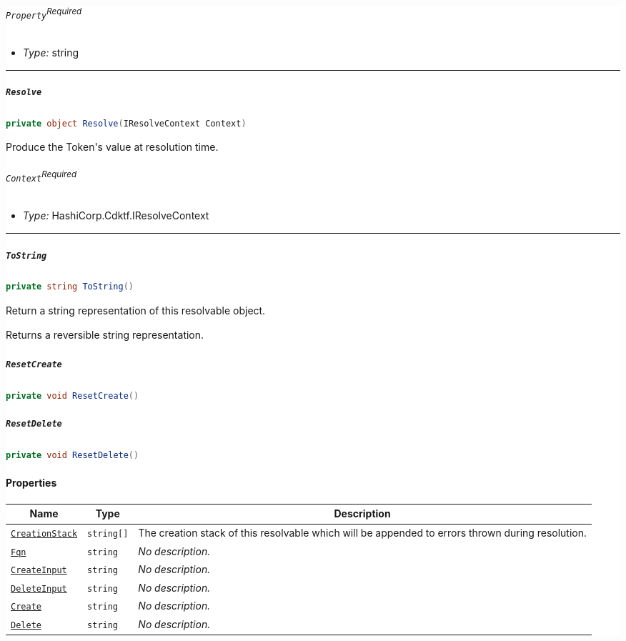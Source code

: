 ###### `Property`<sup>Required</sup> <a name="Property" id="@cdktf/provider-opentelekomcloud.cceAddonV3.CceAddonV3TimeoutsOutputReference.interpolationForAttribute.parameter.property"></a>

- *Type:* string

---

##### `Resolve` <a name="Resolve" id="@cdktf/provider-opentelekomcloud.cceAddonV3.CceAddonV3TimeoutsOutputReference.resolve"></a>

```csharp
private object Resolve(IResolveContext Context)
```

Produce the Token's value at resolution time.

###### `Context`<sup>Required</sup> <a name="Context" id="@cdktf/provider-opentelekomcloud.cceAddonV3.CceAddonV3TimeoutsOutputReference.resolve.parameter._context"></a>

- *Type:* HashiCorp.Cdktf.IResolveContext

---

##### `ToString` <a name="ToString" id="@cdktf/provider-opentelekomcloud.cceAddonV3.CceAddonV3TimeoutsOutputReference.toString"></a>

```csharp
private string ToString()
```

Return a string representation of this resolvable object.

Returns a reversible string representation.

##### `ResetCreate` <a name="ResetCreate" id="@cdktf/provider-opentelekomcloud.cceAddonV3.CceAddonV3TimeoutsOutputReference.resetCreate"></a>

```csharp
private void ResetCreate()
```

##### `ResetDelete` <a name="ResetDelete" id="@cdktf/provider-opentelekomcloud.cceAddonV3.CceAddonV3TimeoutsOutputReference.resetDelete"></a>

```csharp
private void ResetDelete()
```


#### Properties <a name="Properties" id="Properties"></a>

| **Name** | **Type** | **Description** |
| --- | --- | --- |
| <code><a href="#@cdktf/provider-opentelekomcloud.cceAddonV3.CceAddonV3TimeoutsOutputReference.property.creationStack">CreationStack</a></code> | <code>string[]</code> | The creation stack of this resolvable which will be appended to errors thrown during resolution. |
| <code><a href="#@cdktf/provider-opentelekomcloud.cceAddonV3.CceAddonV3TimeoutsOutputReference.property.fqn">Fqn</a></code> | <code>string</code> | *No description.* |
| <code><a href="#@cdktf/provider-opentelekomcloud.cceAddonV3.CceAddonV3TimeoutsOutputReference.property.createInput">CreateInput</a></code> | <code>string</code> | *No description.* |
| <code><a href="#@cdktf/provider-opentelekomcloud.cceAddonV3.CceAddonV3TimeoutsOutputReference.property.deleteInput">DeleteInput</a></code> | <code>string</code> | *No description.* |
| <code><a href="#@cdktf/provider-opentelekomcloud.cceAddonV3.CceAddonV3TimeoutsOutputReference.property.create">Create</a></code> | <code>string</code> | *No description.* |
| <code><a href="#@cdktf/provider-opentelekomcloud.cceAddonV3.CceAddonV3TimeoutsOutputReference.property.delete">Delete</a></code> | <code>string</code> | *No description.* |